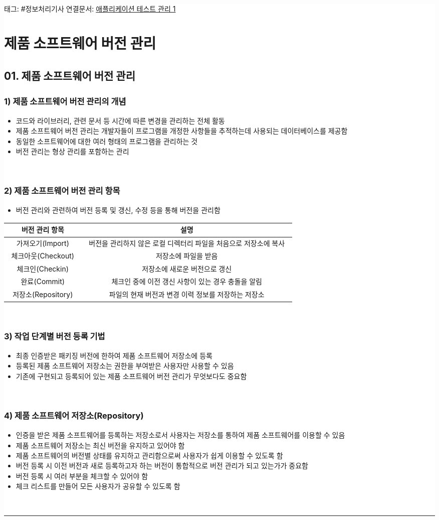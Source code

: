 태그: #정보처리기사 
연결문서: [애플리케이션 테스트 관리 1](애플리케이션%20테스트%20관리%201.md)

# 제품 소프트웨어 버전 관리

## 01. 제품 소프트웨어 버전 관리

### 1) 제품 소프트웨어 버전 관리의 개념
- 코드와 라이브러리, 관련 문서 등 시간에 따른 변경을 관리하는 전체 활동
- 제품 소프트웨어 버전 관리는 개발자들이 프로그램을 개정한 사항들을 추적하는데 사용되는 데이터베이스를 제공함
- 동일한 소프트웨어에 대한 여러 형태의 프로그램을 관리하는 것
- 버전 관리는 형상 관리를 포함하는 관리

<br>

### 2) 제품 소프트웨어 버전 관리 항목
- 버전 관리와 관련하여 버전 등록 및 갱신, 수정 등을 통해 버전을 관리함

| &nbsp;&nbsp;버전 관리 항목&nbsp;&nbsp; | &nbsp;&nbsp;설명&nbsp;&nbsp; |
|:-:|:-:|
| &nbsp;&nbsp;가져오기(Import)&nbsp;&nbsp; | &nbsp;&nbsp;버전을 관리하지 않은 로컬 디렉터리 파일을 처음으로 저장소에 복사&nbsp;&nbsp; |
| &nbsp;&nbsp;체크아웃(Checkout)&nbsp;&nbsp; | &nbsp;&nbsp;저장소에 파일을 받음&nbsp;&nbsp; |
| &nbsp;&nbsp;체크인(Checkin)&nbsp;&nbsp; | &nbsp;&nbsp;저장소에 새로운 버전으로 갱신&nbsp;&nbsp; |
| &nbsp;&nbsp;완료(Commit)&nbsp;&nbsp; | &nbsp;&nbsp;체크인 중에 이전 갱신 사항이 있는 경우 충돌을 알림&nbsp;&nbsp; |
| &nbsp;&nbsp;저장소(Repository)&nbsp;&nbsp; | &nbsp;&nbsp;파일의 현재 버전과 변경 이력 정보를 저장하는 저장소&nbsp;&nbsp; |

<br>

### 3) 작업 단계별 버전 등록 기법
- 최종 인증받은 패키징 버전에 한하여 제품 소프트웨어 저장소에 등록
- 등록된 제품 소프트웨어 저장소는 권한을 부여받은 사용자만 사용할 수 있음
- 기존에 구현되고 등록되어 있는 제품 소프트웨어 버전 관리가 무엇보다도 중요함

<br>

### 4) 제품 소프트웨어 저장소(Repository)
- 인증을 받은 제품 소프트웨어를 등록하는 저장소로서 사용자는 저장소를 통하여 제품 소프트웨어를 이용할 수 있음
- 제품 소프트웨어 저장소는 최신 버전을 유지하고 있어야 함
- 제품 소프트웨어의 버전별 상태를 유지하고 관리함으로써 사용자가 쉽게 이용할 수 있도록 함
- 버전 등록 시 이전 버전과 새로 등록하고자 하는 버전이 통합적으로 버전 관리가 되고 있는가가 중요함
- 버전 등록 시 여러 부분을 체크할 수 있어야 함
- 체크 리스트를 만들어 모든 사용자가 공유할 수 있도록 함

<br>

---
